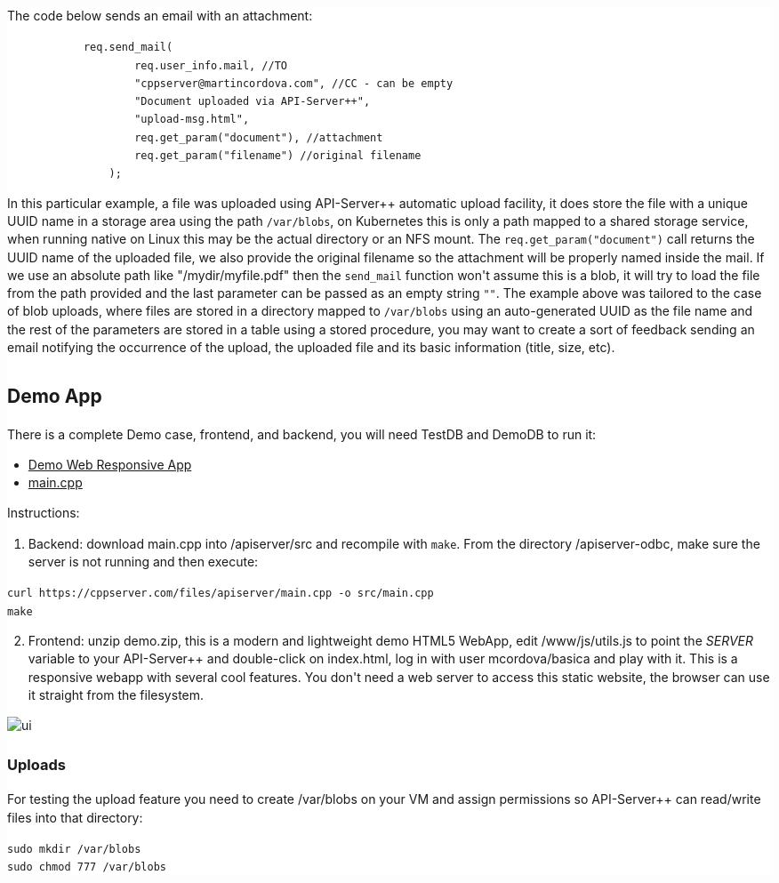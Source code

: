 The code below sends an email with an attachment:
```
			req.send_mail(
					req.user_info.mail, //TO
					"cppserver@martincordova.com", //CC - can be empty
					"Document uploaded via API-Server++",
					"upload-msg.html",
					req.get_param("document"), //attachment
					req.get_param("filename") //original filename
				);	
```
In this particular example, a file was uploaded using API-Server++ automatic upload facility, it does store the file with a unique UUID name in a storage area using the path `/var/blobs`, on Kubernetes this is only a path mapped to a shared storage service, when running native on Linux this may be the actual directory or an NFS mount.
The `req.get_param("document")` call returns the UUID name of the uploaded file, we also provide the original filename so the attachment will be properly named inside the mail. If we use an absolute path like "/mydir/myfile.pdf" then the `send_mail` function won't assume this is a blob, it will try to load the file from the path provided and the last parameter can be passed as an empty string `""`.
The example above was tailored to the case of blob uploads, where files are stored in a directory mapped to `/var/blobs` using an auto-generated UUID as the file name and the rest of the parameters are stored in a table using a stored procedure, you may want to create a sort of feedback sending an email notifying the occurrence of the upload, the uploaded file and its basic information (title, size, etc).

## Demo App

There is a complete Demo case, frontend, and backend, you will need TestDB and DemoDB to run it:

* [Demo Web Responsive App](https://cppserver.com/files/apiserver/demo.zip)
* [main.cpp](https://cppserver.com/files/apiserver/main.cpp)

Instructions:

1) Backend: download main.cpp into /apiserver/src and recompile with `make`. From the directory /apiserver-odbc, make sure the server is not running and then execute:
```
curl https://cppserver.com/files/apiserver/main.cpp -o src/main.cpp
make
```

2) Frontend: unzip demo.zip, this is a modern and lightweight demo HTML5 WebApp, edit /www/js/utils.js to point the _SERVER_ variable to your API-Server++ and double-click on index.html, log in with user mcordova/basica and play with it. This is a responsive webapp with several cool features. You don't need a web server to access this static website, the browser can use it straight from the filesystem.

![ui](https://github.com/cppservergit/apiserver/assets/126841556/36b7910d-937e-45d1-a4b4-f5748a90cbb0)

### Uploads

For testing the upload feature you need to create /var/blobs on your VM and assign permissions so API-Server++ can read/write files into that directory:
```
sudo mkdir /var/blobs
sudo chmod 777 /var/blobs
```
